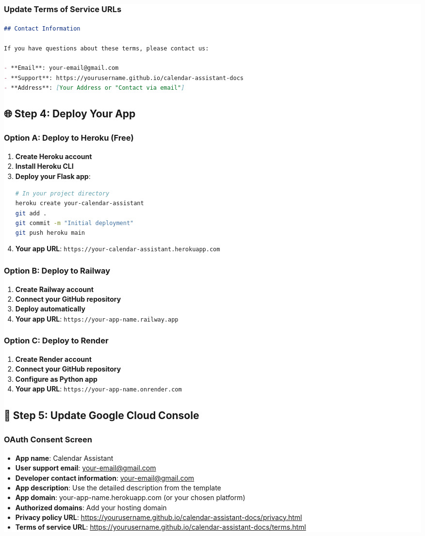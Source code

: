 ### Update Terms of Service URLs
```markdown
## Contact Information

If you have questions about these terms, please contact us:

- **Email**: your-email@gmail.com
- **Support**: https://yourusername.github.io/calendar-assistant-docs
- **Address**: [Your Address or "Contact via email"]
```

## 🌐 Step 4: Deploy Your App

### Option A: Deploy to Heroku (Free)
1. **Create Heroku account**
2. **Install Heroku CLI**
3. **Deploy your Flask app**:
   ```bash
   # In your project directory
   heroku create your-calendar-assistant
   git add .
   git commit -m "Initial deployment"
   git push heroku main
   ```
4. **Your app URL**: `https://your-calendar-assistant.herokuapp.com`

### Option B: Deploy to Railway
1. **Create Railway account**
2. **Connect your GitHub repository**
3. **Deploy automatically**
4. **Your app URL**: `https://your-app-name.railway.app`

### Option C: Deploy to Render
1. **Create Render account**
2. **Connect your GitHub repository**
3. **Configure as Python app**
4. **Your app URL**: `https://your-app-name.onrender.com`

## 📝 Step 5: Update Google Cloud Console

### OAuth Consent Screen
- **App name**: Calendar Assistant
- **User support email**: your-email@gmail.com
- **Developer contact information**: your-email@gmail.com
- **App description**: Use the detailed description from the template
- **App domain**: your-app-name.herokuapp.com (or your chosen platform)
- **Authorized domains**: Add your hosting domain
- **Privacy policy URL**: https://yourusername.github.io/calendar-assistant-docs/privacy.html
- **Terms of service URL**: https://yourusername.github.io/calendar-assistant-docs/terms.html
